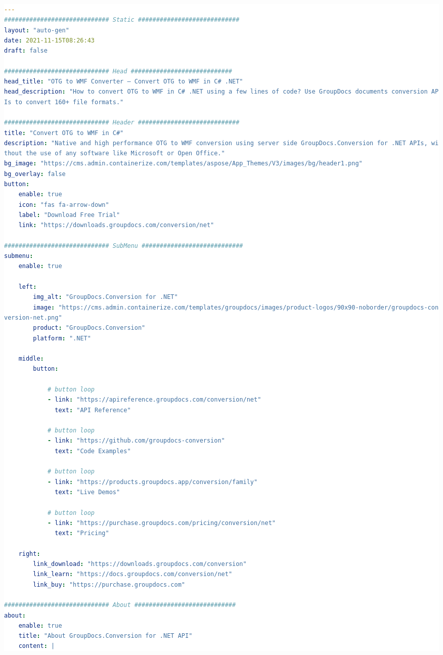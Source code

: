 ```yaml
---
############################# Static ############################
layout: "auto-gen"
date: 2021-11-15T08:26:43
draft: false

############################# Head ############################
head_title: "OTG to WMF Converter – Convert OTG to WMF in C# .NET"
head_description: "How to convert OTG to WMF in C# .NET using a few lines of code? Use GroupDocs documents conversion APIs to convert 160+ file formats."

############################# Header ############################
title: "Convert OTG to WMF in C#"
description: "Native and high performance OTG to WMF conversion using server side GroupDocs.Conversion for .NET APIs, without the use of any software like Microsoft or Open Office."
bg_image: "https://cms.admin.containerize.com/templates/aspose/App_Themes/V3/images/bg/header1.png"
bg_overlay: false
button:
    enable: true
    icon: "fas fa-arrow-down"
    label: "Download Free Trial"
    link: "https://downloads.groupdocs.com/conversion/net"

############################# SubMenu ############################
submenu:
    enable: true

    left:
        img_alt: "GroupDocs.Conversion for .NET"
        image: "https://cms.admin.containerize.com/templates/groupdocs/images/product-logos/90x90-noborder/groupdocs-conversion-net.png"
        product: "GroupDocs.Conversion"
        platform: ".NET"

    middle:
        button:

            # button loop
            - link: "https://apireference.groupdocs.com/conversion/net"
              text: "API Reference"

            # button loop
            - link: "https://github.com/groupdocs-conversion"
              text: "Code Examples"

            # button loop
            - link: "https://products.groupdocs.app/conversion/family"
              text: "Live Demos"

            # button loop
            - link: "https://purchase.groupdocs.com/pricing/conversion/net"
              text: "Pricing"

    right:
        link_download: "https://downloads.groupdocs.com/conversion"
        link_learn: "https://docs.groupdocs.com/conversion/net"
        link_buy: "https://purchase.groupdocs.com"

############################# About ############################
about:
    enable: true
    title: "About GroupDocs.Conversion for .NET API"
    content: |
```